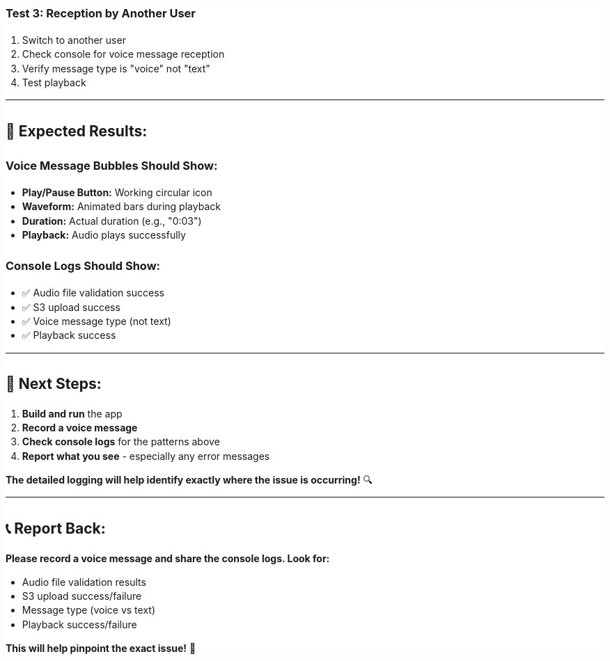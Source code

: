 ### **Test 3: Reception by Another User**
1. Switch to another user
2. Check console for voice message reception
3. Verify message type is "voice" not "text"
4. Test playback

---

## 🎯 **Expected Results:**

### **Voice Message Bubbles Should Show:**
- **Play/Pause Button:** Working circular icon
- **Waveform:** Animated bars during playback
- **Duration:** Actual duration (e.g., "0:03")
- **Playback:** Audio plays successfully

### **Console Logs Should Show:**
- ✅ Audio file validation success
- ✅ S3 upload success
- ✅ Voice message type (not text)
- ✅ Playback success

---

## 🚨 **Next Steps:**

1. **Build and run** the app
2. **Record a voice message**
3. **Check console logs** for the patterns above
4. **Report what you see** - especially any error messages

**The detailed logging will help identify exactly where the issue is occurring!** 🔍

---

## 📞 **Report Back:**

**Please record a voice message and share the console logs. Look for:**
- Audio file validation results
- S3 upload success/failure
- Message type (voice vs text)
- Playback success/failure

**This will help pinpoint the exact issue!** 🎯
